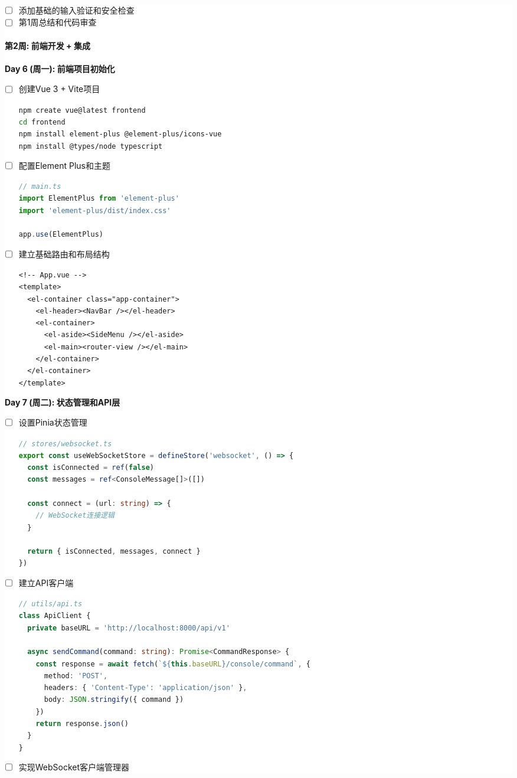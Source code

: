 - [ ] 添加基础的输入验证和安全检查
- [ ] 第1周总结和代码审查

#### 第2周: 前端开发 + 集成
**Day 6 (周一): 前端项目初始化**
- [ ] 创建Vue 3 + Vite项目
  ```bash
  npm create vue@latest frontend
  cd frontend
  npm install element-plus @element-plus/icons-vue
  npm install @types/node typescript
  ```
- [ ] 配置Element Plus和主题
  ```typescript
  // main.ts
  import ElementPlus from 'element-plus'
  import 'element-plus/dist/index.css'
  
  app.use(ElementPlus)
  ```
- [ ] 建立基础路由和布局结构
  ```vue
  <!-- App.vue -->
  <template>
    <el-container class="app-container">
      <el-header><NavBar /></el-header>
      <el-container>
        <el-aside><SideMenu /></el-aside>
        <el-main><router-view /></el-main>
      </el-container>
    </el-container>
  </template>
  ```

**Day 7 (周二): 状态管理和API层**
- [ ] 设置Pinia状态管理
  ```typescript
  // stores/websocket.ts
  export const useWebSocketStore = defineStore('websocket', () => {
    const isConnected = ref(false)
    const messages = ref<ConsoleMessage[]>([])
    
    const connect = (url: string) => {
      // WebSocket连接逻辑
    }
    
    return { isConnected, messages, connect }
  })
  ```
- [ ] 建立API客户端
  ```typescript
  // utils/api.ts
  class ApiClient {
    private baseURL = 'http://localhost:8000/api/v1'
    
    async sendCommand(command: string): Promise<CommandResponse> {
      const response = await fetch(`${this.baseURL}/console/command`, {
        method: 'POST',
        headers: { 'Content-Type': 'application/json' },
        body: JSON.stringify({ command })
      })
      return response.json()
    }
  }
  ```
- [ ] 实现WebSocket客户端管理器